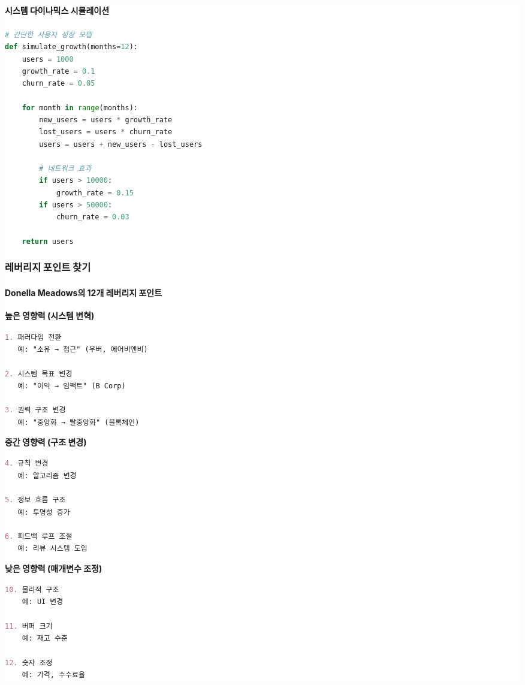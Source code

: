 #### 시스템 다이나믹스 시뮬레이션

```python
# 간단한 사용자 성장 모델
def simulate_growth(months=12):
    users = 1000
    growth_rate = 0.1
    churn_rate = 0.05
    
    for month in range(months):
        new_users = users * growth_rate
        lost_users = users * churn_rate
        users = users + new_users - lost_users
        
        # 네트워크 효과
        if users > 10000:
            growth_rate = 0.15
        if users > 50000:
            churn_rate = 0.03
            
    return users
```

### 레버리지 포인트 찾기

#### Donella Meadows의 12개 레버리지 포인트

**높은 영향력 (시스템 변혁)**
```markdown
1. 패러다임 전환
   예: "소유 → 접근" (우버, 에어비앤비)

2. 시스템 목표 변경
   예: "이익 → 임팩트" (B Corp)

3. 권력 구조 변경
   예: "중앙화 → 탈중앙화" (블록체인)
```

**중간 영향력 (구조 변경)**
```markdown
4. 규칙 변경
   예: 알고리즘 변경

5. 정보 흐름 구조
   예: 투명성 증가

6. 피드백 루프 조절
   예: 리뷰 시스템 도입
```

**낮은 영향력 (매개변수 조정)**
```markdown
10. 물리적 구조
    예: UI 변경

11. 버퍼 크기
    예: 재고 수준

12. 숫자 조정
    예: 가격, 수수료율
```
